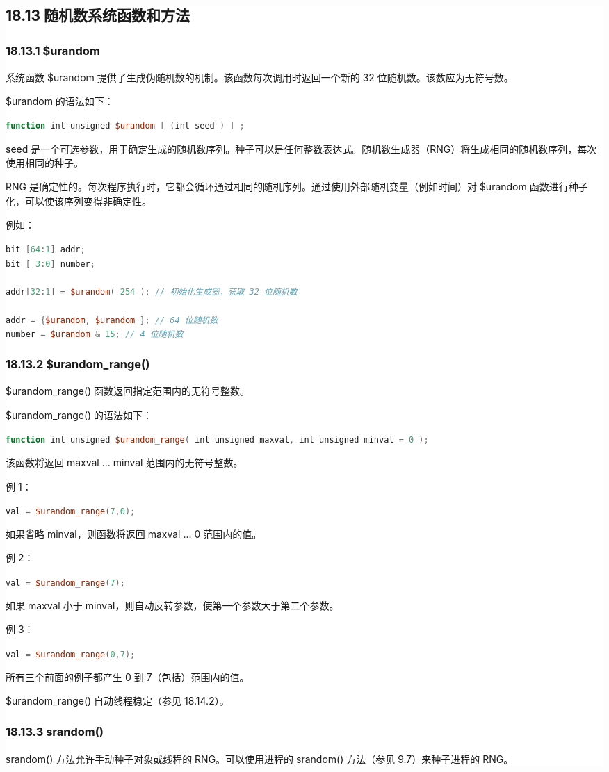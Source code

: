 ## 18.13 随机数系统函数和方法
### 18.13.1 $urandom
系统函数 $urandom 提供了生成伪随机数的机制。该函数每次调用时返回一个新的 32 位随机数。该数应为无符号数。

$urandom 的语法如下：
```verilog
function int unsigned $urandom [ (int seed ) ] ;
```

seed 是一个可选参数，用于确定生成的随机数序列。种子可以是任何整数表达式。随机数生成器（RNG）将生成相同的随机数序列，每次使用相同的种子。

RNG 是确定性的。每次程序执行时，它都会循环通过相同的随机序列。通过使用外部随机变量（例如时间）对 $urandom 函数进行种子化，可以使该序列变得非确定性。

例如：
```verilog
bit [64:1] addr;
bit [ 3:0] number;

addr[32:1] = $urandom( 254 ); // 初始化生成器，获取 32 位随机数

addr = {$urandom, $urandom }; // 64 位随机数
number = $urandom & 15; // 4 位随机数
```

### 18.13.2 $urandom_range()
$urandom_range() 函数返回指定范围内的无符号整数。

$urandom_range() 的语法如下：
```verilog
function int unsigned $urandom_range( int unsigned maxval, int unsigned minval = 0 );
```

该函数将返回 maxval ... minval 范围内的无符号整数。

例 1：
```verilog
val = $urandom_range(7,0);
```

如果省略 minval，则函数将返回 maxval ... 0 范围内的值。

例 2：
```verilog
val = $urandom_range(7);
```

如果 maxval 小于 minval，则自动反转参数，使第一个参数大于第二个参数。

例 3：
```verilog
val = $urandom_range(0,7);
```

所有三个前面的例子都产生 0 到 7（包括）范围内的值。

$urandom_range() 自动线程稳定（参见 18.14.2）。

### 18.13.3 srandom()
srandom() 方法允许手动种子对象或线程的 RNG。可以使用进程的 srandom() 方法（参见 9.7）来种子进程的 RNG。
